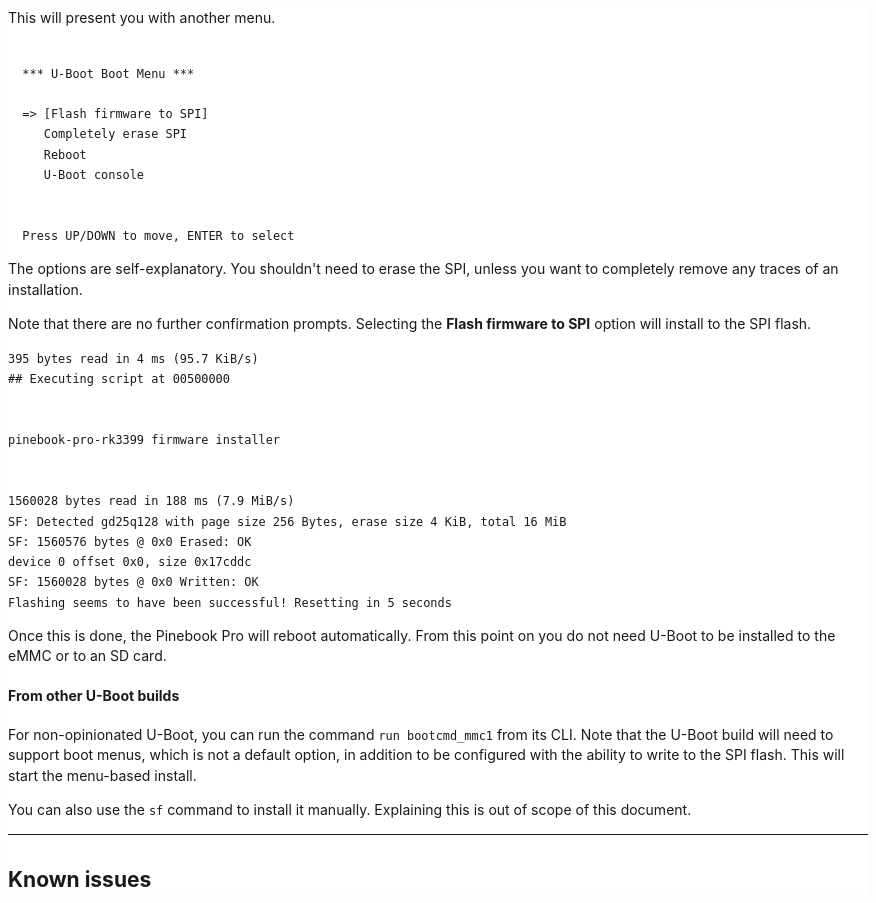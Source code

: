 This will present you with another menu.

```

  *** U-Boot Boot Menu ***

  => [Flash firmware to SPI]
     Completely erase SPI
     Reboot
     U-Boot console


  Press UP/DOWN to move, ENTER to select

```

The options are self-explanatory. You shouldn't need to erase the SPI, unless
you want to completely remove any traces of an installation.

Note that there are no further confirmation prompts. Selecting the **Flash
firmware to SPI** option will install to the SPI flash.

```
395 bytes read in 4 ms (95.7 KiB/s)
## Executing script at 00500000


pinebook-pro-rk3399 firmware installer


1560028 bytes read in 188 ms (7.9 MiB/s)
SF: Detected gd25q128 with page size 256 Bytes, erase size 4 KiB, total 16 MiB
SF: 1560576 bytes @ 0x0 Erased: OK
device 0 offset 0x0, size 0x17cddc
SF: 1560028 bytes @ 0x0 Written: OK
Flashing seems to have been successful! Resetting in 5 seconds
```

Once this is done, the Pinebook Pro will reboot automatically. From this point
on you do not need U-Boot to be installed to the eMMC or to an SD card.

#### From other U-Boot builds

For non-opinionated U-Boot, you can run the command `run bootcmd_mmc1` from
its CLI. Note that the U-Boot build will need to support boot menus, which is
not a default option, in addition to be configured with the ability to write to
the SPI flash. This will start the menu-based install.

You can also use the `sf` command to install it manually. Explaining this is
out of scope of this document.

* * *

## Known issues
